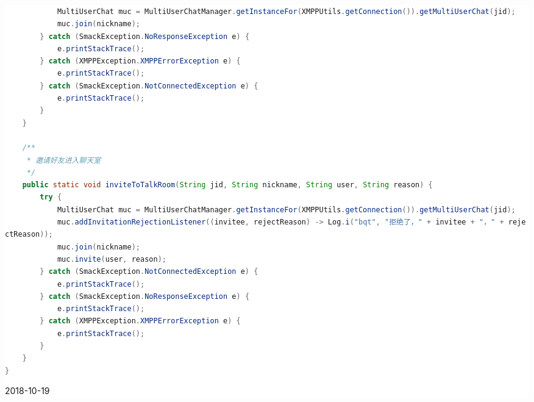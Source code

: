 ```java  
            MultiUserChat muc = MultiUserChatManager.getInstanceFor(XMPPUtils.getConnection()).getMultiUserChat(jid);  
            muc.join(nickname);  
        } catch (SmackException.NoResponseException e) {  
            e.printStackTrace();  
        } catch (XMPPException.XMPPErrorException e) {  
            e.printStackTrace();  
        } catch (SmackException.NotConnectedException e) {  
            e.printStackTrace();  
        }  
    }  
      
    /**  
     * 邀请好友进入聊天室  
     */  
    public static void inviteToTalkRoom(String jid, String nickname, String user, String reason) {  
        try {  
            MultiUserChat muc = MultiUserChatManager.getInstanceFor(XMPPUtils.getConnection()).getMultiUserChat(jid);  
            muc.addInvitationRejectionListener((invitee, rejectReason) -> Log.i("bqt", "拒绝了，" + invitee + "，" + rejectReason));  
            muc.join(nickname);  
            muc.invite(user, reason);  
        } catch (SmackException.NotConnectedException e) {  
            e.printStackTrace();  
        } catch (SmackException.NoResponseException e) {  
            e.printStackTrace();  
        } catch (XMPPException.XMPPErrorException e) {  
            e.printStackTrace();  
        }  
    }  
}  
```  
  
2018-10-19  

